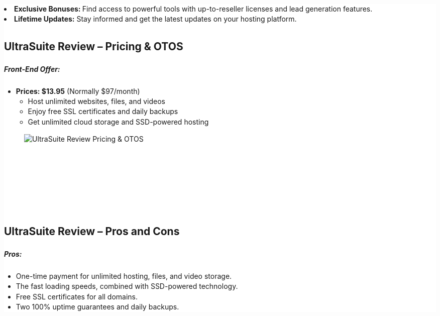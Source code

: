   
  <li><strong>Exclusive Bonuses: </strong>Find access to powerful tools with up-to-reseller licenses and lead generation features.</li>
  
  
  
  <li><strong>Lifetime Updates:</strong> Stay informed and get the latest updates on your hosting platform.</li>
  </ul>
  
  
  
  <h2 class="wp-block-heading"><span class="ez-toc-section" id="UltraSuite_Review_%E2%80%93_Pricing_OTOS" ez-toc-data-id="#UltraSuite_Review_–_Pricing_OTOS"></span>UltraSuite Review – Pricing &amp; OTOS<span class="ez-toc-section-end"></span></h2>
  
  
  
  <h5 class="wp-block-heading"><strong>Front-End Offer:</strong></h5>
  
  
  
  <ul class="wp-block-list">
  <li><strong>Prices: $13.95</strong> (Normally $97/month)
  <ul class="wp-block-list">
  <li>Host unlimited websites, files, and videos</li>
  
  
  
  <li>Enjoy free SSL certificates and daily backups</li>
  
  
  
  <li>Get unlimited cloud storage and SSD-powered hosting</li>
  </ul>
  </li>
  </ul>
  
  
  
  <figure class="wp-block-image size-full"><img loading="lazy" decoding="async" width="766" height="438" src="https://www.vakireview.com/wp-content/uploads/2024/11/UltraSuite-Review-Pricing-OTOS.webp" alt="UltraSuite Review Pricing &amp; OTOS" class="wp-image-4773" srcset="https://www.vakireview.com/wp-content/uploads/2024/11/UltraSuite-Review-Pricing-OTOS.webp 766w, https://www.vakireview.com/wp-content/uploads/2024/11/UltraSuite-Review-Pricing-OTOS-300x172.webp 300w, https://www.vakireview.com/wp-content/uploads/2024/11/UltraSuite-Review-Pricing-OTOS-600x343.webp 600w" sizes="auto, (max-width: 766px) 100vw, 766px"></figure>
  
  
  
  <h2 class="wp-block-heading"><span class="ez-toc-section" id="UltraSuite_Review_%E2%80%93_Pros_and_Cons" ez-toc-data-id="#UltraSuite_Review_–_Pros_and_Cons"></span>UltraSuite Review – Pros and Cons<span class="ez-toc-section-end"></span></h2>
  
  
  
  <h5 class="wp-block-heading"><strong>Pros:</strong></h5>
  
  
  
  <ul class="wp-block-list">
  <li>One-time payment for unlimited hosting, files, and video storage.</li>
  
  
  
  <li>The fast loading speeds, combined with SSD-powered technology.</li>
  
  
  
  <li>Free SSL certificates for all domains.</li>
  
  
  
  <li>Two 100% uptime guarantees and daily backups.</li>
  